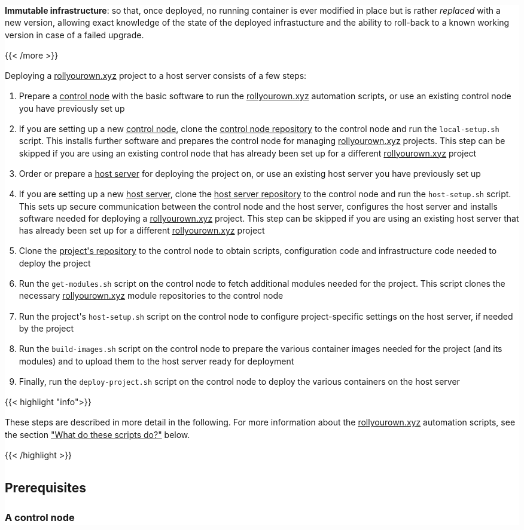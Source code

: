 **Immutable infrastructure**: so that, once deployed, no running container is ever modified in place but is rather *replaced* with a new version, allowing exact knowledge of the state of the deployed infrastucture and the ability to roll-back to a known working version in case of a failed upgrade.

{{< /more >}}

Deploying a [rollyourown.xyz](https://rollyourown.xyz) project to a host server consists of a few steps:

1. Prepare a [control node](#a-control-node) with the basic software to run the [rollyourown.xyz](https://rollyourown.xyz) automation scripts, or use an existing control node you have previously set up

2. If you are setting up a new [control node](#a-control-node), clone the [control node repository](https://github.com/rollyourown-xyz/ryo-control-node) to the control node and run the `local-setup.sh` script. This installs further software and prepares the control node for managing [rollyourown.xyz](https://rollyourown.xyz) projects. This step can be skipped if you are using an existing control node that has already been set up for a different [rollyourown.xyz](https://rollyourown.xyz) project

3. Order or prepare a [host server](#a-host-server) for deploying the project on, or use an existing host server you have previously set up

4. If you are setting up a new [host server](#a-host-server), clone the [host server repository](https://github.com/rollyourown-xyz/ryo-host) to the control node and run the `host-setup.sh` script. This sets up secure communication between the control node and the host server, configures the host server and installs software needed for deploying a [rollyourown.xyz](https://rollyourown.xyz) project. This step can be skipped if you are using an existing host server that has already been set up for a different [rollyourown.xyz](https://rollyourown.xyz) project

5. Clone the [project's repository](https://github.com/rollyourown-xyz/) to the control node to obtain scripts, configuration code and infrastructure code needed to deploy the project

6. Run the `get-modules.sh` script on the control node to fetch additional modules needed for the project. This script clones the necessary [rollyourown.xyz](https://rollyourown.xyz) module repositories to the control node

7. Run the project's `host-setup.sh` script on the control node to configure project-specific settings on the host server, if needed by the project

8. Run the `build-images.sh` script on the control node to prepare the various container images needed for the project (and its modules) and to upload them to the host server ready for deployment

9. Finally, run the `deploy-project.sh` script on the control node to deploy the various containers on the host server

{{< highlight "info">}}

These steps are described in more detail in the following. For more information about the [rollyourown.xyz](https://rollyourown.xyz) automation scripts, see the section ["What do these scripts do?"](#what-do-these-scripts-do) below.

{{< /highlight >}}

## Prerequisites

### A control node
